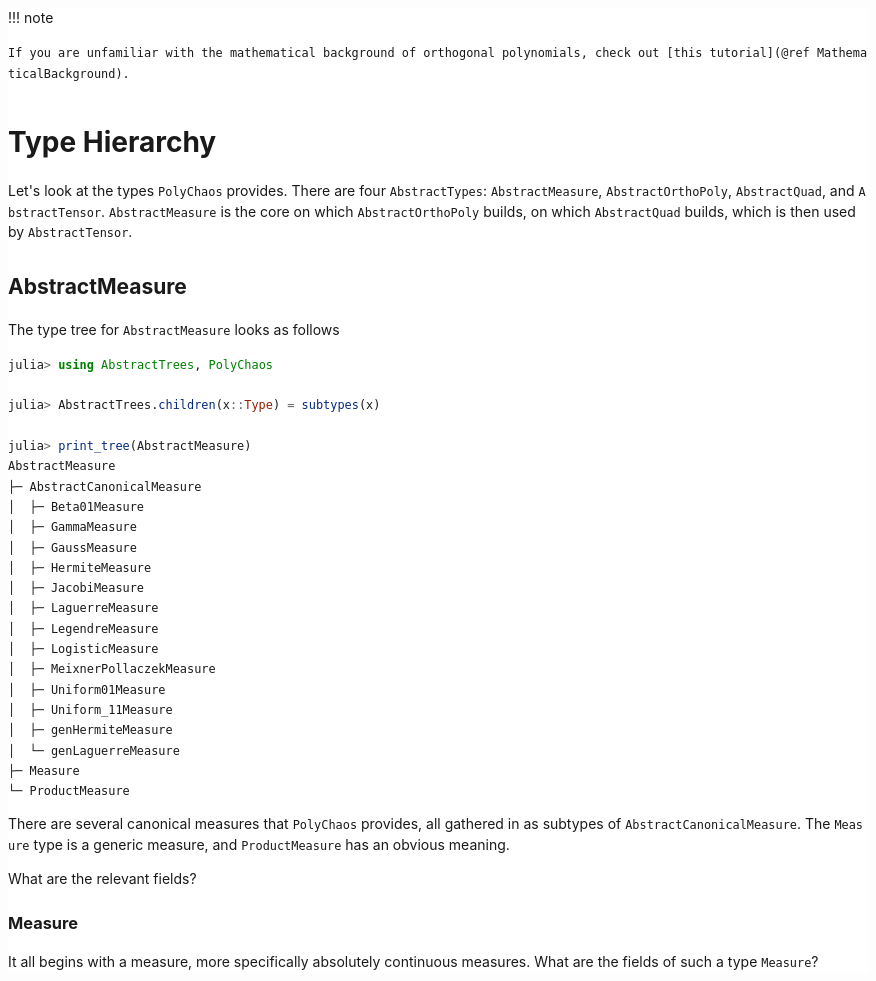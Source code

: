 !!! note
    
    If you are unfamiliar with the mathematical background of orthogonal polynomials, check out [this tutorial](@ref MathematicalBackground).

# Type Hierarchy

Let's look at the types `PolyChaos` provides.
There are four `AbstractTypes`: `AbstractMeasure`, `AbstractOrthoPoly`, `AbstractQuad`, and `AbstractTensor`.
`AbstractMeasure` is the core on which `AbstractOrthoPoly` builds, on which `AbstractQuad` builds, which is then used by `AbstractTensor`.

## AbstractMeasure

The type tree for `AbstractMeasure` looks as follows

```julia
julia> using AbstractTrees, PolyChaos

julia> AbstractTrees.children(x::Type) = subtypes(x)

julia> print_tree(AbstractMeasure)
AbstractMeasure
├─ AbstractCanonicalMeasure
│  ├─ Beta01Measure
│  ├─ GammaMeasure
│  ├─ GaussMeasure
│  ├─ HermiteMeasure
│  ├─ JacobiMeasure
│  ├─ LaguerreMeasure
│  ├─ LegendreMeasure
│  ├─ LogisticMeasure
│  ├─ MeixnerPollaczekMeasure
│  ├─ Uniform01Measure
│  ├─ Uniform_11Measure
│  ├─ genHermiteMeasure
│  └─ genLaguerreMeasure
├─ Measure
└─ ProductMeasure
```

There are several canonical measures that `PolyChaos` provides, all gathered in as subtypes of `AbstractCanonicalMeasure`.
The `Measure` type is a generic measure, and `ProductMeasure` has an obvious meaning.

What are the relevant fields?

### Measure

It all begins with a measure, more specifically absolutely continuous measures.
What are the fields of such a type `Measure`?
